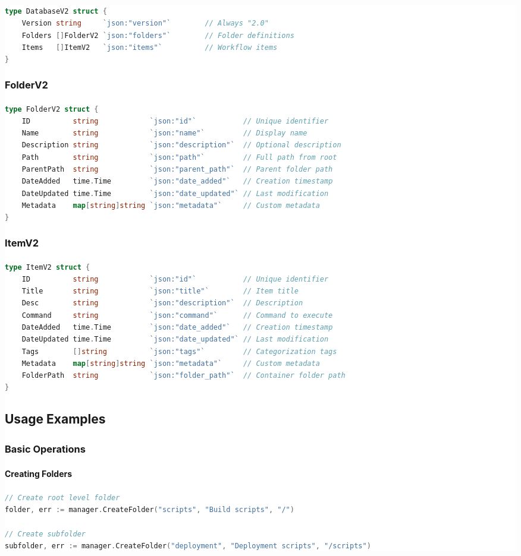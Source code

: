 ```go
type DatabaseV2 struct {
    Version string     `json:"version"`        // Always "2.0"
    Folders []FolderV2 `json:"folders"`        // Folder definitions
    Items   []ItemV2   `json:"items"`          // Workflow items
}
```

### FolderV2

```go
type FolderV2 struct {
    ID          string            `json:"id"`           // Unique identifier
    Name        string            `json:"name"`         // Display name
    Description string            `json:"description"`  // Optional description
    Path        string            `json:"path"`         // Full path from root
    ParentPath  string            `json:"parent_path"`  // Parent folder path
    DateAdded   time.Time         `json:"date_added"`   // Creation timestamp
    DateUpdated time.Time         `json:"date_updated"` // Last modification
    Metadata    map[string]string `json:"metadata"`     // Custom metadata
}
```

### ItemV2

```go
type ItemV2 struct {
    ID          string            `json:"id"`           // Unique identifier
    Title       string            `json:"title"`        // Item title
    Desc        string            `json:"description"`  // Description
    Command     string            `json:"command"`      // Command to execute
    DateAdded   time.Time         `json:"date_added"`   // Creation timestamp
    DateUpdated time.Time         `json:"date_updated"` // Last modification
    Tags        []string          `json:"tags"`         // Categorization tags
    Metadata    map[string]string `json:"metadata"`     // Custom metadata
    FolderPath  string            `json:"folder_path"`  // Container folder path
}
```

## Usage Examples

### Basic Operations

#### Creating Folders

```go
// Create root level folder
folder, err := manager.CreateFolder("scripts", "Build scripts", "/")

// Create subfolder
subfolder, err := manager.CreateFolder("deployment", "Deployment scripts", "/scripts")
```

